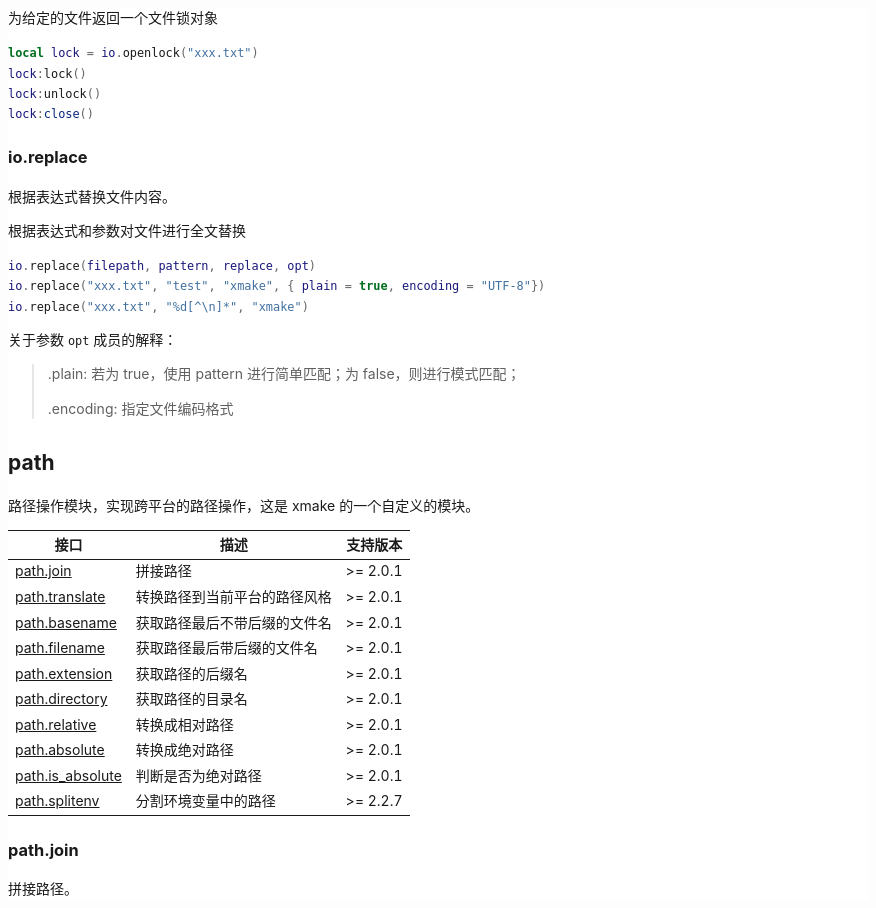 为给定的文件返回一个文件锁对象

```lua
local lock = io.openlock("xxx.txt")
lock:lock()
lock:unlock()
lock:close()
```

### io.replace

根据表达式替换文件内容。

根据表达式和参数对文件进行全文替换

```lua
io.replace(filepath, pattern, replace, opt)
io.replace("xxx.txt", "test", "xmake", { plain = true, encoding = "UTF-8"})
io.replace("xxx.txt", "%d[^\n]*", "xmake")
```

关于参数 `opt` 成员的解释：

> .plain: 若为 true，使用 pattern 进行简单匹配；为 false，则进行模式匹配；
>
> .encoding: 指定文件编码格式

## path

路径操作模块，实现跨平台的路径操作，这是 xmake 的一个自定义的模块。

| 接口                                            | 描述                                         | 支持版本 |
| ----------------------------------------------- | -------------------------------------------- | -------- |
| [path.join](#pathjoin)                         | 拼接路径                                     | >= 2.0.1 |
| [path.translate](#pathtranslate)               | 转换路径到当前平台的路径风格                 | >= 2.0.1 |
| [path.basename](#pathbasename)                 | 获取路径最后不带后缀的文件名                 | >= 2.0.1 |
| [path.filename](#pathfilename)                 | 获取路径最后带后缀的文件名                   | >= 2.0.1 |
| [path.extension](#pathextension)               | 获取路径的后缀名                             | >= 2.0.1 |
| [path.directory](#pathdirectory)               | 获取路径的目录名                         | >= 2.0.1 |
| [path.relative](#pathrelative)                 | 转换成相对路径                               | >= 2.0.1 |
| [path.absolute](#pathabsolute)                 | 转换成绝对路径                               | >= 2.0.1 |
| [path.is_absolute](#pathis_absolute)           | 判断是否为绝对路径                           | >= 2.0.1 |
| [path.splitenv](#pathsplitenv)                 | 分割环境变量中的路径                         | >= 2.2.7 |

### path.join

拼接路径。

